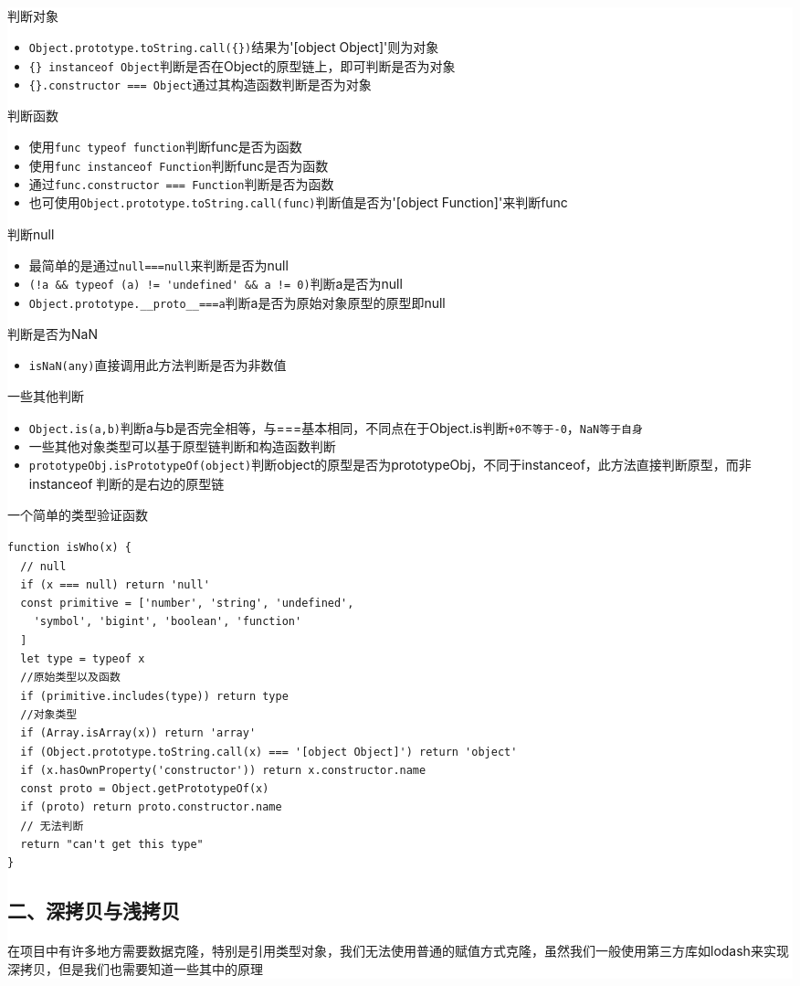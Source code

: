 判断对象

- `Object.prototype.toString.call({})`结果为'[object Object]'则为对象
- `{} instanceof Object`判断是否在Object的原型链上，即可判断是否为对象
- `{}.constructor === Object`通过其构造函数判断是否为对象

判断函数

- 使用`func typeof function`判断func是否为函数
- 使用`func instanceof Function`判断func是否为函数
- 通过`func.constructor === Function`判断是否为函数
- 也可使用`Object.prototype.toString.call(func)`判断值是否为'[object Function]'来判断func

判断null

- 最简单的是通过`null===null`来判断是否为null
- `(!a && typeof (a) != 'undefined' && a != 0)`判断a是否为null
- `Object.prototype.__proto__===a`判断a是否为原始对象原型的原型即null

判断是否为NaN

- `isNaN(any)`直接调用此方法判断是否为非数值

一些其他判断

- `Object.is(a,b)`判断a与b是否完全相等，与===基本相同，不同点在于Object.is判断`+0不等于-0`，`NaN等于自身`
- 一些其他对象类型可以基于原型链判断和构造函数判断
- `prototypeObj.isPrototypeOf(object)`判断object的原型是否为prototypeObj，不同于instanceof，此方法直接判断原型，而非instanceof 判断的是右边的原型链

一个简单的类型验证函数

``` 简单的验证类型函数
function isWho(x) {
  // null
  if (x === null) return 'null'
  const primitive = ['number', 'string', 'undefined',
    'symbol', 'bigint', 'boolean', 'function'
  ]
  let type = typeof x
  //原始类型以及函数
  if (primitive.includes(type)) return type
  //对象类型
  if (Array.isArray(x)) return 'array'
  if (Object.prototype.toString.call(x) === '[object Object]') return 'object'
  if (x.hasOwnProperty('constructor')) return x.constructor.name
  const proto = Object.getPrototypeOf(x)
  if (proto) return proto.constructor.name
  // 无法判断
  return "can't get this type"
}
```

## <span id="2">二、深拷贝与浅拷贝</span>

在项目中有许多地方需要数据克隆，特别是引用类型对象，我们无法使用普通的赋值方式克隆，虽然我们一般使用第三方库如lodash来实现深拷贝，但是我们也需要知道一些其中的原理

